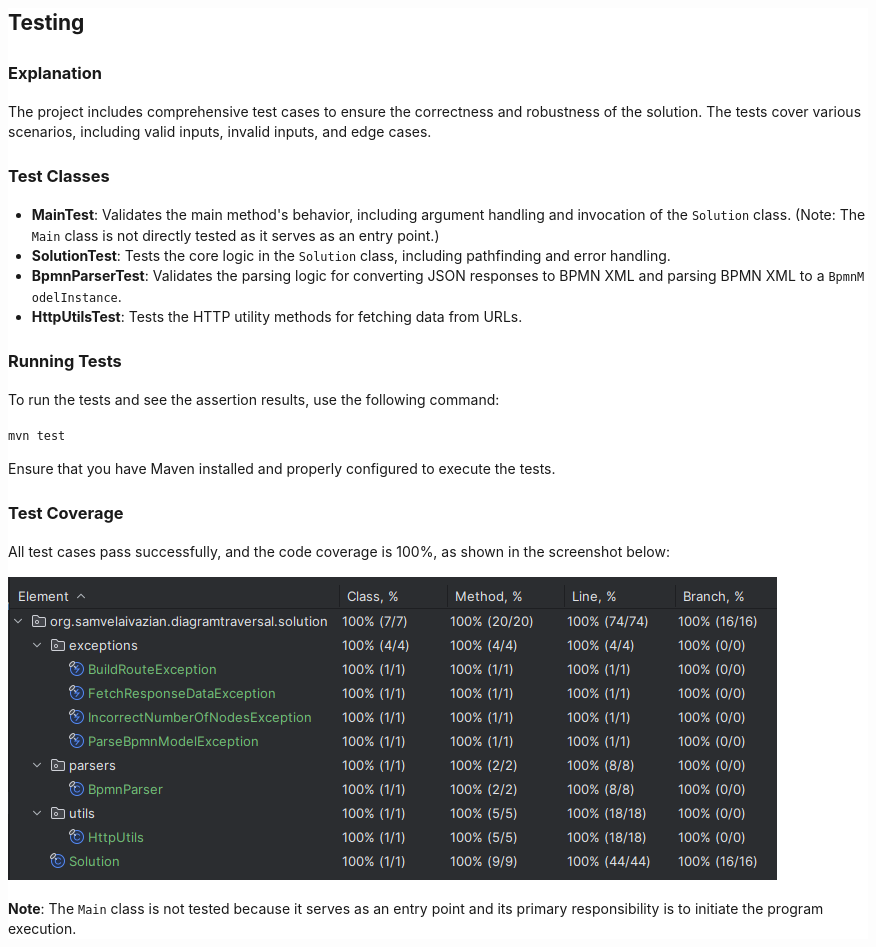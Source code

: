 ## Testing

### Explanation

The project includes comprehensive test cases to ensure the correctness and robustness of the solution. The tests cover
various scenarios, including valid inputs, invalid inputs, and edge cases.

### Test Classes

- **MainTest**: Validates the main method's behavior, including argument handling and invocation of the `Solution`
  class. (Note: The `Main` class is not directly tested as it serves as an entry point.)
- **SolutionTest**: Tests the core logic in the `Solution` class, including pathfinding and error handling.
- **BpmnParserTest**: Validates the parsing logic for converting JSON responses to BPMN XML and parsing BPMN XML to
  a `BpmnModelInstance`.
- **HttpUtilsTest**: Tests the HTTP utility methods for fetching data from URLs.

### Running Tests

To run the tests and see the assertion results, use the following command:

```bash
mvn test
```

Ensure that you have Maven installed and properly configured to execute the tests.

### Test Coverage

All test cases pass successfully, and the code coverage is 100%, as shown in the screenshot below:

![test_cases_coverage.png](assets/test_cases_coverage.png)

**Note**: The `Main` class is not tested because it serves as an entry point and its primary responsibility is to
initiate the program execution.
